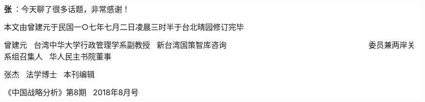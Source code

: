   </span>
 </p>
 <p>
  <span style="font-size: 12pt;">
   <strong>
    <b>
     张
    </b>
   </strong>
   ：今天聊了很多话题，非常感谢！
  </span>
 </p>
 <p>
 </p>
 <p>
  <span style="font-size: 12pt;">
   本文由曾建元于民国一○七年七月二日凌晨三时半于台北晴园修订完毕
  </span>
 </p>
 <p>
 </p>
 <p>
  <span style="font-size: 12pt;">
   曾建元   台湾中华大学行政管理学系副教授   新台湾国策智库咨询                                                                 委员兼两岸关系组召集人   华人民主书院董事
  </span>
 </p>
 <p>
  <span style="font-size: 12pt;">
   张杰   法学博士   本刊编辑
  </span>
 </p>
 <p>
 </p>
 <p>
  <span style="font-size: 12pt;">
   《中国战略分析》第8期   2018年8月号
  </span>
 </p>
 <p>
 </p>
 
 
 
 
 
 <div class="at-below-post addthis_tool" data-url="http://zhanlve.org/?p=5942">
 </div>
 
</div>


